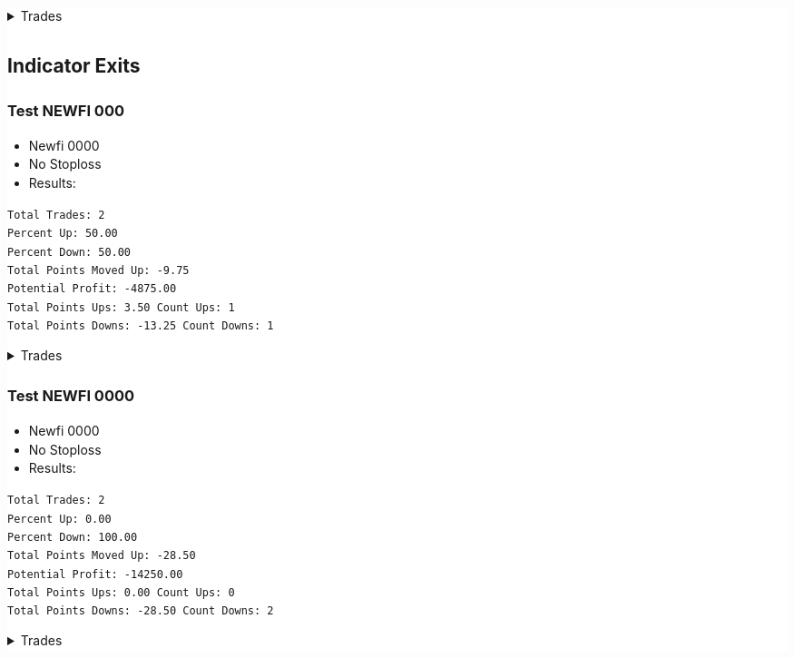 <details><summary>Trades</summary></details>

## Indicator Exits

### Test NEWFI 000
* Newfi 0000
* No Stoploss
* Results:
```
Total Trades: 2
Percent Up: 50.00
Percent Down: 50.00
Total Points Moved Up: -9.75
Potential Profit: -4875.00
Total Points Ups: 3.50 Count Ups: 1
Total Points Downs: -13.25 Count Downs: 1
```

<details><summary>Trades</summary></details>

### Test NEWFI 0000
* Newfi 0000
* No Stoploss
* Results:
```
Total Trades: 2
Percent Up: 0.00
Percent Down: 100.00
Total Points Moved Up: -28.50
Potential Profit: -14250.00
Total Points Ups: 0.00 Count Ups: 0
Total Points Downs: -28.50 Count Downs: 2
```

<details><summary>Trades</summary></details>